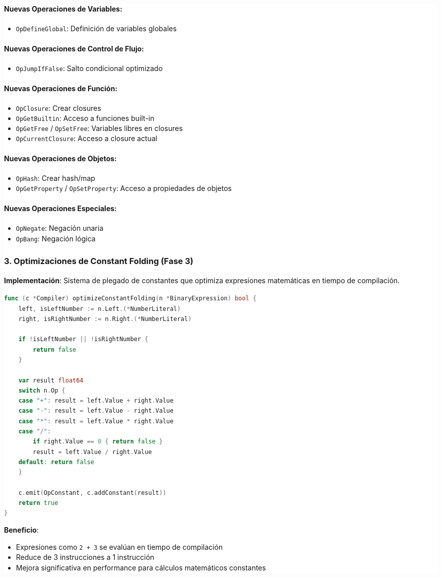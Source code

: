 #### Nuevas Operaciones de Variables:
- `OpDefineGlobal`: Definición de variables globales

#### Nuevas Operaciones de Control de Flujo:
- `OpJumpIfFalse`: Salto condicional optimizado

#### Nuevas Operaciones de Función:
- `OpClosure`: Crear closures
- `OpGetBuiltin`: Acceso a funciones built-in
- `OpGetFree` / `OpSetFree`: Variables libres en closures
- `OpCurrentClosure`: Acceso a closure actual

#### Nuevas Operaciones de Objetos:
- `OpHash`: Crear hash/map
- `OpGetProperty` / `OpSetProperty`: Acceso a propiedades de objetos

#### Nuevas Operaciones Especiales:
- `OpNegate`: Negación unaria
- `OpBang`: Negación lógica

### 3. Optimizaciones de Constant Folding (Fase 3)

**Implementación**: Sistema de plegado de constantes que optimiza expresiones matemáticas en tiempo de compilación.

```go
func (c *Compiler) optimizeConstantFolding(n *BinaryExpression) bool {
    left, isLeftNumber := n.Left.(*NumberLiteral)
    right, isRightNumber := n.Right.(*NumberLiteral)
    
    if !isLeftNumber || !isRightNumber {
        return false
    }
    
    var result float64
    switch n.Op {
    case "+": result = left.Value + right.Value
    case "-": result = left.Value - right.Value
    case "*": result = left.Value * right.Value
    case "/": 
        if right.Value == 0 { return false }
        result = left.Value / right.Value
    default: return false
    }
    
    c.emit(OpConstant, c.addConstant(result))
    return true
}
```

**Beneficio**: 
- Expresiones como `2 + 3` se evalúan en tiempo de compilación
- Reduce de 3 instrucciones a 1 instrucción
- Mejora significativa en performance para cálculos matemáticos constantes
